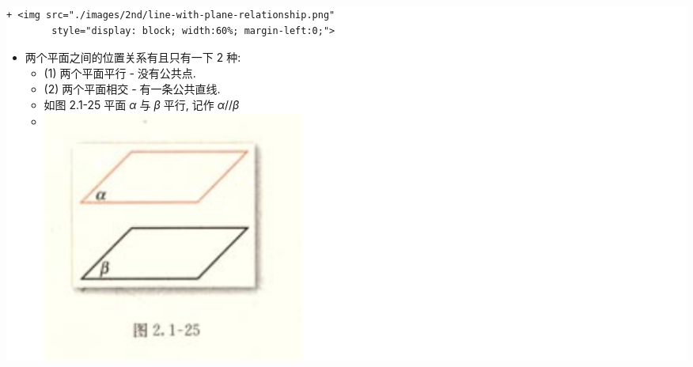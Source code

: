    + <img src="./images/2nd/line-with-plane-relationship.png"
            style="display: block; width:60%; margin-left:0;"> 
- 两个平面之间的位置关系有且只有一下 2 种:
    + (1) 两个平面平行 - 没有公共点.
    + (2) 两个平面相交 - 有一条公共直线.
    + 如图 2.1-25 平面 $\alpha$ 与 $\beta$ 平行, 记作 $\alpha // \beta$
    + <img src="./images/2nd/2.1-5.png"
            style="display: block; width:40%; margin-left:0;"> 

